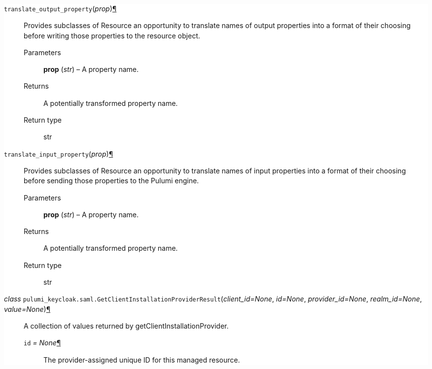 
<dl class="py method">
<dt id="pulumi_keycloak.saml.Client.translate_output_property">
<code class="sig-name descname">translate_output_property</code><span class="sig-paren">(</span><em class="sig-param"><span class="n">prop</span></em><span class="sig-paren">)</span><a class="headerlink" href="#pulumi_keycloak.saml.Client.translate_output_property" title="Permalink to this definition">¶</a></dt>
<dd><p>Provides subclasses of Resource an opportunity to translate names of output properties
into a format of their choosing before writing those properties to the resource object.</p>
<dl class="field-list simple">
<dt class="field-odd">Parameters</dt>
<dd class="field-odd"><p><strong>prop</strong> (<em>str</em>) – A property name.</p>
</dd>
<dt class="field-even">Returns</dt>
<dd class="field-even"><p>A potentially transformed property name.</p>
</dd>
<dt class="field-odd">Return type</dt>
<dd class="field-odd"><p>str</p>
</dd>
</dl>
</dd></dl>

<dl class="py method">
<dt id="pulumi_keycloak.saml.Client.translate_input_property">
<code class="sig-name descname">translate_input_property</code><span class="sig-paren">(</span><em class="sig-param"><span class="n">prop</span></em><span class="sig-paren">)</span><a class="headerlink" href="#pulumi_keycloak.saml.Client.translate_input_property" title="Permalink to this definition">¶</a></dt>
<dd><p>Provides subclasses of Resource an opportunity to translate names of input properties into
a format of their choosing before sending those properties to the Pulumi engine.</p>
<dl class="field-list simple">
<dt class="field-odd">Parameters</dt>
<dd class="field-odd"><p><strong>prop</strong> (<em>str</em>) – A property name.</p>
</dd>
<dt class="field-even">Returns</dt>
<dd class="field-even"><p>A potentially transformed property name.</p>
</dd>
<dt class="field-odd">Return type</dt>
<dd class="field-odd"><p>str</p>
</dd>
</dl>
</dd></dl>

</dd></dl>

<dl class="py class">
<dt id="pulumi_keycloak.saml.GetClientInstallationProviderResult">
<em class="property">class </em><code class="sig-prename descclassname">pulumi_keycloak.saml.</code><code class="sig-name descname">GetClientInstallationProviderResult</code><span class="sig-paren">(</span><em class="sig-param"><span class="n">client_id</span><span class="o">=</span><span class="default_value">None</span></em>, <em class="sig-param"><span class="n">id</span><span class="o">=</span><span class="default_value">None</span></em>, <em class="sig-param"><span class="n">provider_id</span><span class="o">=</span><span class="default_value">None</span></em>, <em class="sig-param"><span class="n">realm_id</span><span class="o">=</span><span class="default_value">None</span></em>, <em class="sig-param"><span class="n">value</span><span class="o">=</span><span class="default_value">None</span></em><span class="sig-paren">)</span><a class="headerlink" href="#pulumi_keycloak.saml.GetClientInstallationProviderResult" title="Permalink to this definition">¶</a></dt>
<dd><p>A collection of values returned by getClientInstallationProvider.</p>
<dl class="py attribute">
<dt id="pulumi_keycloak.saml.GetClientInstallationProviderResult.id">
<code class="sig-name descname">id</code><em class="property"> = None</em><a class="headerlink" href="#pulumi_keycloak.saml.GetClientInstallationProviderResult.id" title="Permalink to this definition">¶</a></dt>
<dd><p>The provider-assigned unique ID for this managed resource.</p>
</dd></dl>
